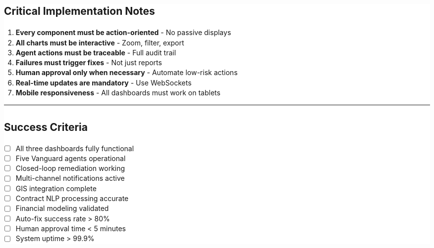 
## Critical Implementation Notes

1. **Every component must be action-oriented** - No passive displays
2. **All charts must be interactive** - Zoom, filter, export
3. **Agent actions must be traceable** - Full audit trail
4. **Failures must trigger fixes** - Not just reports
5. **Human approval only when necessary** - Automate low-risk actions
6. **Real-time updates are mandatory** - Use WebSockets
7. **Mobile responsiveness** - All dashboards must work on tablets

---

## Success Criteria

- [ ] All three dashboards fully functional
- [ ] Five Vanguard agents operational
- [ ] Closed-loop remediation working
- [ ] Multi-channel notifications active
- [ ] GIS integration complete
- [ ] Contract NLP processing accurate
- [ ] Financial modeling validated
- [ ] Auto-fix success rate > 80%
- [ ] Human approval time < 5 minutes
- [ ] System uptime > 99.9%
